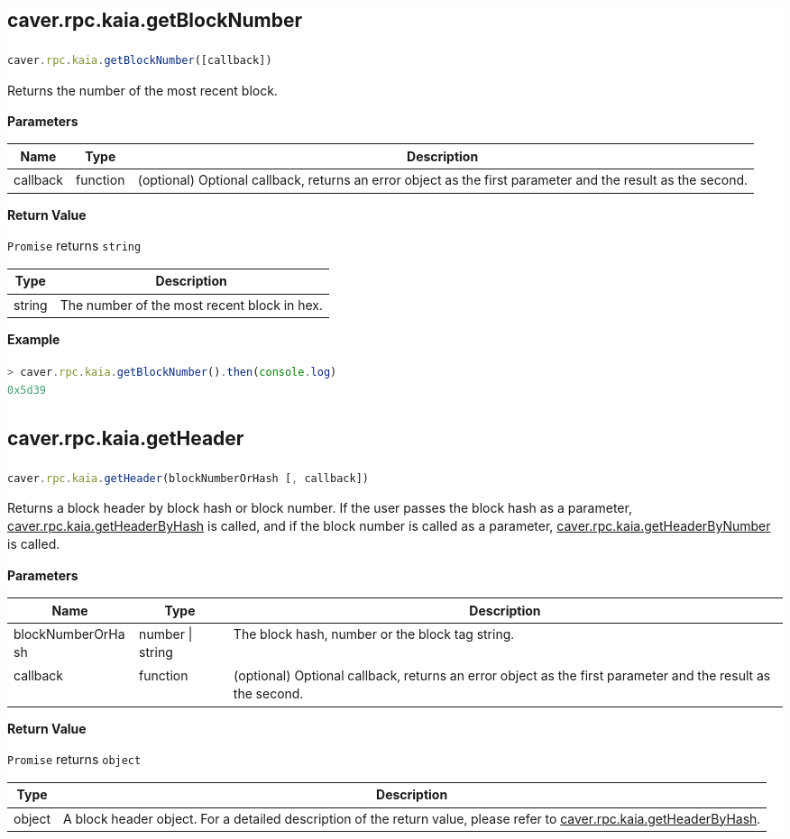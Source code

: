 ## caver.rpc.kaia.getBlockNumber <a href="#caver-rpc-kaia-getblocknumber" id="caver-rpc-kaia-getblocknumber"></a>

```javascript
caver.rpc.kaia.getBlockNumber([callback])
```

Returns the number of the most recent block.

**Parameters**

| Name     | Type     | Description                                                                                                                                   |
| -------- | -------- | --------------------------------------------------------------------------------------------------------------------------------------------- |
| callback | function | (optional) Optional callback, returns an error object as the first parameter and the result as the second. |

**Return Value**

`Promise` returns `string`

| Type   | Description                                                 |
| ------ | ----------------------------------------------------------- |
| string | The number of the most recent block in hex. |

**Example**

```javascript
> caver.rpc.kaia.getBlockNumber().then(console.log)
0x5d39
```

## caver.rpc.kaia.getHeader <a href="#caver-rpc-kaia-getheader" id="caver-rpc-kaia-getheader"></a>

```javascript
caver.rpc.kaia.getHeader(blockNumberOrHash [, callback])
```

Returns a block header by block hash or block number. If the user passes the block hash as a parameter, [caver.rpc.kaia.getHeaderByHash](#caver-rpc-kaia-getheaderbyhash) is called, and if the block number is called as a parameter, [caver.rpc.kaia.getHeaderByNumber](#caver-rpc-kaia-getheaderbynumber) is called.

**Parameters**

| Name              | Type               | Description                                                                                                                                   |
| ----------------- | ------------------ | --------------------------------------------------------------------------------------------------------------------------------------------- |
| blockNumberOrHash | number \\| string | The block hash, number or the block tag string.                                                                               |
| callback          | function           | (optional) Optional callback, returns an error object as the first parameter and the result as the second. |

**Return Value**

`Promise` returns `object`

| Type   | Description                                                                                                                                                                                                                               |
| ------ | ----------------------------------------------------------------------------------------------------------------------------------------------------------------------------------------------------------------------------------------- |
| object | A block header object. For a detailed description of the return value, please refer to [caver.rpc.kaia.getHeaderByHash](#caver-rpc-kaia-getheaderbyhash). |
